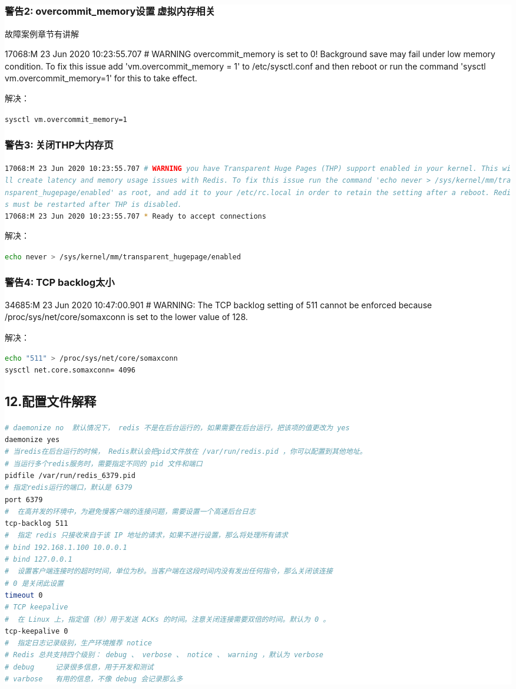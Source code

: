 ### 警告2: overcommit_memory设置 虚拟内存相关

故障案例章节有讲解

17068:M 23 Jun 2020 10:23:55.707 # WARNING overcommit_memory is set to 0! Background save may fail under low memory condition. To fix this issue add 'vm.overcommit_memory = 1' to /etc/sysctl.conf and then reboot or run the command 'sysctl vm.overcommit_memory=1' for this to take effect.

解决：

```bash
sysctl vm.overcommit_memory=1
```

### 警告3: 关闭THP大内存页

```bash
17068:M 23 Jun 2020 10:23:55.707 # WARNING you have Transparent Huge Pages (THP) support enabled in your kernel. This will create latency and memory usage issues with Redis. To fix this issue run the command 'echo never > /sys/kernel/mm/transparent_hugepage/enabled' as root, and add it to your /etc/rc.local in order to retain the setting after a reboot. Redis must be restarted after THP is disabled.
17068:M 23 Jun 2020 10:23:55.707 * Ready to accept connections
```

解决：

```bash
echo never > /sys/kernel/mm/transparent_hugepage/enabled
```

### 警告4: TCP backlog太小

34685:M 23 Jun 2020 10:47:00.901 # WARNING: The TCP backlog setting of 511 cannot be enforced because /proc/sys/net/core/somaxconn is set to the lower value of 128.

解决：

```bash
echo "511" > /proc/sys/net/core/somaxconn 
sysctl net.core.somaxconn= 4096
```

## 12.配置文件解释

```bash
# daemonize no  默认情况下， redis 不是在后台运行的，如果需要在后台运行，把该项的值更改为 yes
daemonize yes
# 当redis在后台运行的时候， Redis默认会把pid文件放在 /var/run/redis.pid ，你可以配置到其他地址。
# 当运行多个redis服务时，需要指定不同的 pid 文件和端口
pidfile /var/run/redis_6379.pid
# 指定redis运行的端口，默认是 6379
port 6379
#  在高并发的环境中，为避免慢客户端的连接问题，需要设置一个高速后台日志
tcp-backlog 511
#  指定 redis 只接收来自于该 IP 地址的请求，如果不进行设置，那么将处理所有请求
# bind 192.168.1.100 10.0.0.1
# bind 127.0.0.1
#  设置客户端连接时的超时时间，单位为秒。当客户端在这段时间内没有发出任何指令，那么关闭该连接
# 0 是关闭此设置
timeout 0
# TCP keepalive
#  在 Linux 上，指定值（秒）用于发送 ACKs 的时间。注意关闭连接需要双倍的时间。默认为 0 。
tcp-keepalive 0
#  指定日志记录级别，生产环境推荐 notice
# Redis 总共支持四个级别： debug 、 verbose 、 notice 、 warning ，默认为 verbose
# debug     记录很多信息，用于开发和测试
# varbose   有用的信息，不像 debug 会记录那么多
```